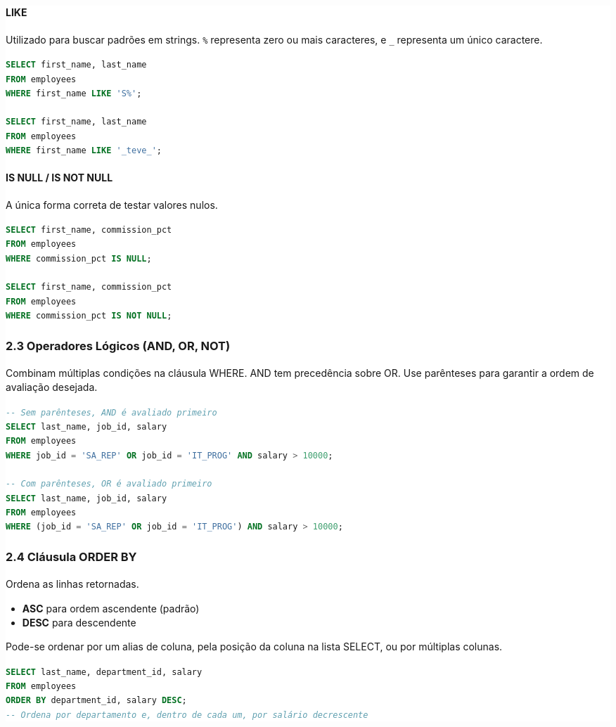 #### LIKE
Utilizado para buscar padrões em strings. `%` representa zero ou mais caracteres, e `_` representa um único caractere.

```sql
SELECT first_name, last_name
FROM employees
WHERE first_name LIKE 'S%';

SELECT first_name, last_name
FROM employees
WHERE first_name LIKE '_teve_';
```

#### IS NULL / IS NOT NULL
A única forma correta de testar valores nulos.

```sql
SELECT first_name, commission_pct
FROM employees
WHERE commission_pct IS NULL;

SELECT first_name, commission_pct
FROM employees
WHERE commission_pct IS NOT NULL;
```

### 2.3 Operadores Lógicos (AND, OR, NOT)
Combinam múltiplas condições na cláusula WHERE. AND tem precedência sobre OR. Use parênteses para garantir a ordem de avaliação desejada.

```sql
-- Sem parênteses, AND é avaliado primeiro
SELECT last_name, job_id, salary
FROM employees
WHERE job_id = 'SA_REP' OR job_id = 'IT_PROG' AND salary > 10000;

-- Com parênteses, OR é avaliado primeiro
SELECT last_name, job_id, salary
FROM employees
WHERE (job_id = 'SA_REP' OR job_id = 'IT_PROG') AND salary > 10000;
```

### 2.4 Cláusula ORDER BY
Ordena as linhas retornadas.

- **ASC** para ordem ascendente (padrão)
- **DESC** para descendente

Pode-se ordenar por um alias de coluna, pela posição da coluna na lista SELECT, ou por múltiplas colunas.

```sql
SELECT last_name, department_id, salary
FROM employees
ORDER BY department_id, salary DESC;
-- Ordena por departamento e, dentro de cada um, por salário decrescente
```
